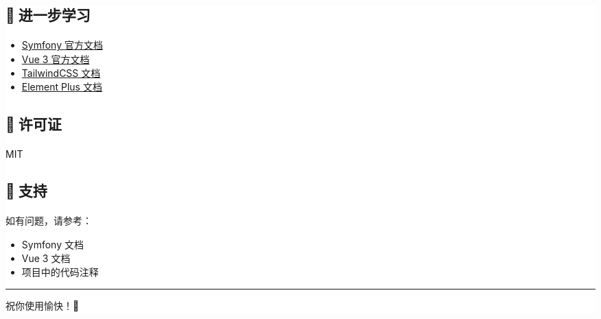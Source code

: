 ## 📖 进一步学习

- [Symfony 官方文档](https://symfony.com/doc/current/index.html)
- [Vue 3 官方文档](https://vuejs.org/)
- [TailwindCSS 文档](https://tailwindcss.com/)
- [Element Plus 文档](https://element-plus.org/)

## 📝 许可证

MIT

## 💬 支持

如有问题，请参考：
- Symfony 文档
- Vue 3 文档
- 项目中的代码注释

---

祝你使用愉快！🎉
